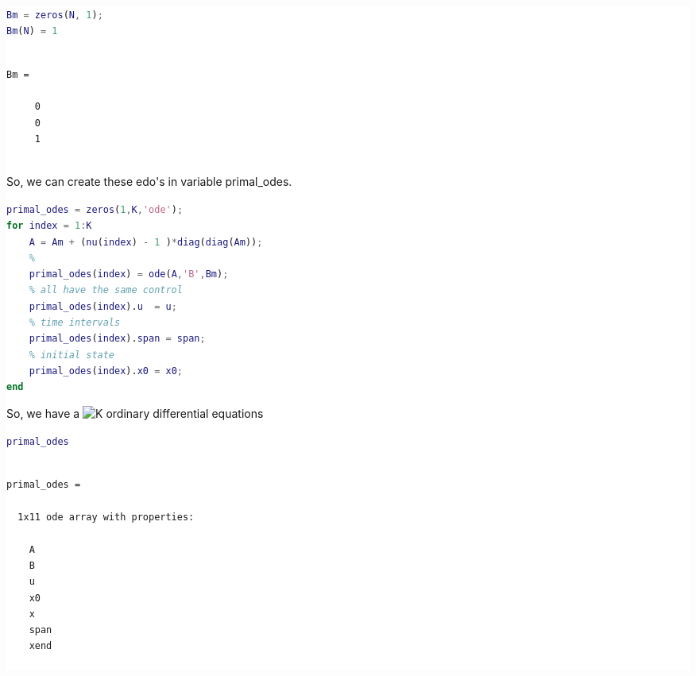 

```matlab
Bm = zeros(N, 1);
Bm(N) = 1
```




```

Bm =

     0
     0
     1


```


So, we can create these edo's in variable primal_odes.



```matlab
primal_odes = zeros(1,K,'ode');
for index = 1:K
    A = Am + (nu(index) - 1 )*diag(diag(Am));
    %
    primal_odes(index) = ode(A,'B',Bm);
    % all have the same control
    primal_odes(index).u  = u;
    % time intervals
    primal_odes(index).span = span;
    % initial state
    primal_odes(index).x0 = x0;
end
```


So, we have a 
![$K$](./imgs-matlab/average_control_by_classical_gradient_step_eq03845174387838694102.png)
 ordinary differential equations



```matlab
primal_odes
```




```

primal_odes = 

  1x11 ode array with properties:

    A
    B
    u
    x0
    x
    span
    xend


```
